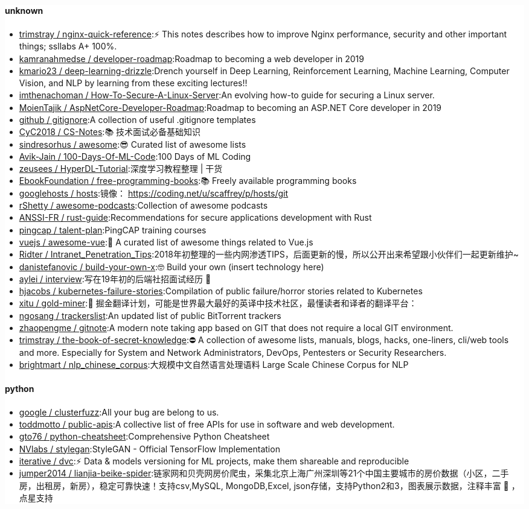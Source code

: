 #### unknown
* [trimstray / nginx-quick-reference](https://github.com/trimstray/nginx-quick-reference):⚡️ This notes describes how to improve Nginx performance, security and other important things; ssllabs A+ 100%.
* [kamranahmedse / developer-roadmap](https://github.com/kamranahmedse/developer-roadmap):Roadmap to becoming a web developer in 2019
* [kmario23 / deep-learning-drizzle](https://github.com/kmario23/deep-learning-drizzle):Drench yourself in Deep Learning, Reinforcement Learning, Machine Learning, Computer Vision, and NLP by learning from these exciting lectures!!
* [imthenachoman / How-To-Secure-A-Linux-Server](https://github.com/imthenachoman/How-To-Secure-A-Linux-Server):An evolving how-to guide for securing a Linux server.
* [MoienTajik / AspNetCore-Developer-Roadmap](https://github.com/MoienTajik/AspNetCore-Developer-Roadmap):Roadmap to becoming an ASP.NET Core developer in 2019
* [github / gitignore](https://github.com/github/gitignore):A collection of useful .gitignore templates
* [CyC2018 / CS-Notes](https://github.com/CyC2018/CS-Notes):📚 技术面试必备基础知识
* [sindresorhus / awesome](https://github.com/sindresorhus/awesome):😎 Curated list of awesome lists
* [Avik-Jain / 100-Days-Of-ML-Code](https://github.com/Avik-Jain/100-Days-Of-ML-Code):100 Days of ML Coding
* [zeusees / HyperDL-Tutorial](https://github.com/zeusees/HyperDL-Tutorial):深度学习教程整理 | 干货
* [EbookFoundation / free-programming-books](https://github.com/EbookFoundation/free-programming-books):📚 Freely available programming books
* [googlehosts / hosts](https://github.com/googlehosts/hosts):镜像： https://coding.net/u/scaffrey/p/hosts/git
* [rShetty / awesome-podcasts](https://github.com/rShetty/awesome-podcasts):Collection of awesome podcasts
* [ANSSI-FR / rust-guide](https://github.com/ANSSI-FR/rust-guide):Recommendations for secure applications development with Rust
* [pingcap / talent-plan](https://github.com/pingcap/talent-plan):PingCAP training courses
* [vuejs / awesome-vue](https://github.com/vuejs/awesome-vue):🎉 A curated list of awesome things related to Vue.js
* [Ridter / Intranet_Penetration_Tips](https://github.com/Ridter/Intranet_Penetration_Tips):2018年初整理的一些内网渗透TIPS，后面更新的慢，所以公开出来希望跟小伙伴们一起更新维护~
* [danistefanovic / build-your-own-x](https://github.com/danistefanovic/build-your-own-x):🤓 Build your own (insert technology here)
* [aylei / interview](https://github.com/aylei/interview):写在19年初的后端社招面试经历 🤑
* [hjacobs / kubernetes-failure-stories](https://github.com/hjacobs/kubernetes-failure-stories):Compilation of public failure/horror stories related to Kubernetes
* [xitu / gold-miner](https://github.com/xitu/gold-miner):🥇 掘金翻译计划，可能是世界最大最好的英译中技术社区，最懂读者和译者的翻译平台：
* [ngosang / trackerslist](https://github.com/ngosang/trackerslist):An updated list of public BitTorrent trackers
* [zhaopengme / gitnote](https://github.com/zhaopengme/gitnote):A modern note taking app based on GIT that does not require a local GIT environment.
* [trimstray / the-book-of-secret-knowledge](https://github.com/trimstray/the-book-of-secret-knowledge):⛔️ A collection of awesome lists, manuals, blogs, hacks, one-liners, cli/web tools and more. Especially for System and Network Administrators, DevOps, Pentesters or Security Researchers.
* [brightmart / nlp_chinese_corpus](https://github.com/brightmart/nlp_chinese_corpus):大规模中文自然语言处理语料 Large Scale Chinese Corpus for NLP

#### python
* [google / clusterfuzz](https://github.com/google/clusterfuzz):All your bug are belong to us.
* [toddmotto / public-apis](https://github.com/toddmotto/public-apis):A collective list of free APIs for use in software and web development.
* [gto76 / python-cheatsheet](https://github.com/gto76/python-cheatsheet):Comprehensive Python Cheatsheet
* [NVlabs / stylegan](https://github.com/NVlabs/stylegan):StyleGAN - Official TensorFlow Implementation
* [iterative / dvc](https://github.com/iterative/dvc):⚡️ Data & models versioning for ML projects, make them shareable and reproducible
* [jumper2014 / lianjia-beike-spider](https://github.com/jumper2014/lianjia-beike-spider):链家网和贝壳网房价爬虫，采集北京上海广州深圳等21个中国主要城市的房价数据（小区，二手房，出租房，新房），稳定可靠快速！支持csv,MySQL, MongoDB,Excel, json存储，支持Python2和3，图表展示数据，注释丰富 🚁 ，点星支持